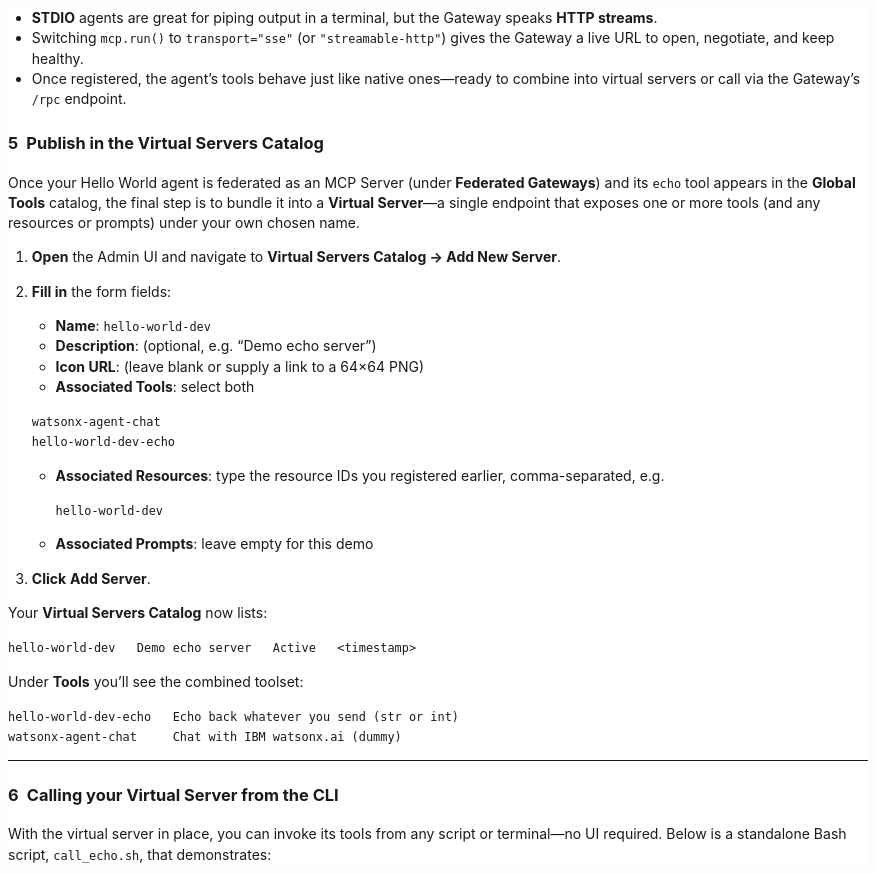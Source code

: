 
* **STDIO** agents are great for piping output in a terminal,
  but the Gateway speaks **HTTP streams**.
* Switching `mcp.run()` to `transport="sse"` (or `"streamable-http"`) gives
  the Gateway a live URL to open, negotiate, and keep healthy.
* Once registered, the agent’s tools behave just like native ones—ready to
  combine into virtual servers or call via the Gateway’s `/rpc` endpoint.


### 5 Publish in the Virtual Servers Catalog

Once your Hello World agent is federated as an MCP Server (under **Federated Gateways**) and its `echo` tool appears in the **Global Tools** catalog, the final step is to bundle it into a **Virtual Server**—a single endpoint that exposes one or more tools (and any resources or prompts) under your own chosen name.

1. **Open** the Admin UI and navigate to **Virtual Servers Catalog → Add New Server**.
2. **Fill in** the form fields:

   * **Name**: `hello-world-dev`
   * **Description**: (optional, e.g. “Demo echo server”)
   * **Icon URL**: (leave blank or supply a link to a 64×64 PNG)
   * **Associated Tools**: select both

    ```
    watsonx-agent-chat
    hello-world-dev-echo
    ```

   * **Associated Resources**: type the resource IDs you registered earlier, comma-separated, e.g.

     ```
     hello-world-dev
     ```

   * **Associated Prompts**: leave empty for this demo
3. **Click** **Add Server**.

Your **Virtual Servers Catalog** now lists:

```text
hello-world-dev   Demo echo server   Active   <timestamp>
```

Under **Tools** you’ll see the combined toolset:

```text
hello-world-dev-echo   Echo back whatever you send (str or int)
watsonx-agent-chat     Chat with IBM watsonx.ai (dummy)
```

---

### 6 Calling your Virtual Server from the CLI

With the virtual server in place, you can invoke its tools from any script or terminal—no UI required. Below is a standalone Bash script, `call_echo.sh`, that demonstrates:
